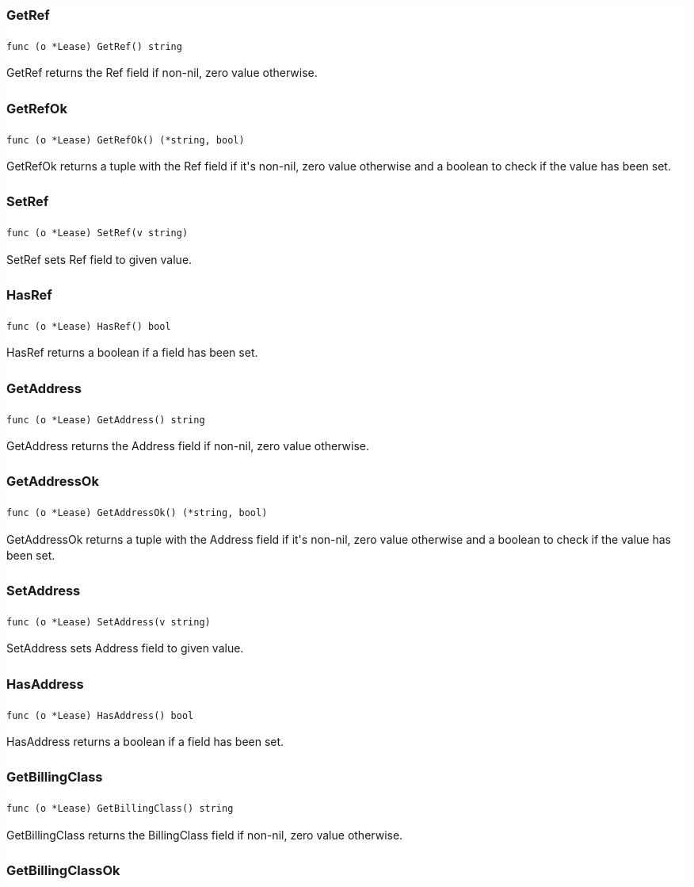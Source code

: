 ### GetRef

`func (o *Lease) GetRef() string`

GetRef returns the Ref field if non-nil, zero value otherwise.

### GetRefOk

`func (o *Lease) GetRefOk() (*string, bool)`

GetRefOk returns a tuple with the Ref field if it's non-nil, zero value otherwise
and a boolean to check if the value has been set.

### SetRef

`func (o *Lease) SetRef(v string)`

SetRef sets Ref field to given value.

### HasRef

`func (o *Lease) HasRef() bool`

HasRef returns a boolean if a field has been set.

### GetAddress

`func (o *Lease) GetAddress() string`

GetAddress returns the Address field if non-nil, zero value otherwise.

### GetAddressOk

`func (o *Lease) GetAddressOk() (*string, bool)`

GetAddressOk returns a tuple with the Address field if it's non-nil, zero value otherwise
and a boolean to check if the value has been set.

### SetAddress

`func (o *Lease) SetAddress(v string)`

SetAddress sets Address field to given value.

### HasAddress

`func (o *Lease) HasAddress() bool`

HasAddress returns a boolean if a field has been set.

### GetBillingClass

`func (o *Lease) GetBillingClass() string`

GetBillingClass returns the BillingClass field if non-nil, zero value otherwise.

### GetBillingClassOk
